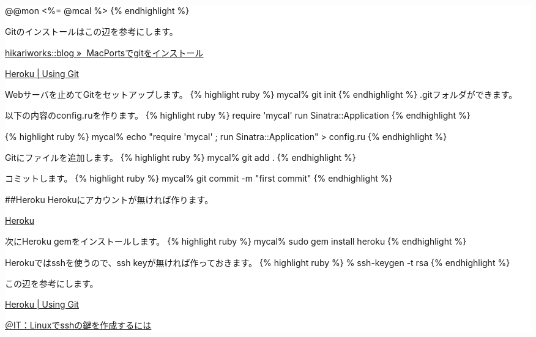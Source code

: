 @@mon
 <%= @mcal %>
{% endhighlight %}

Gitのインストールはこの辺を参考にします。

[hikariworks::blog&#160;&#187;&#160; MacPortsでgitをインストール](http://hikariworks.jp/blog/2008/06/18/macports%E3%81%A7git%E3%82%92%E3%82%A4%E3%83%B3%E3%82%B9%E3%83%88%E3%83%BC%E3%83%AB/)

[Heroku \| Using Git](http://docs.heroku.com/git#installing)

Webサーバを止めてGitをセットアップします。
{% highlight ruby %}
 mycal% git init
{% endhighlight %}
.gitフォルダができます。

以下の内容のconfig.ruを作ります。
{% highlight ruby %}
 require 'mycal'
 run Sinatra::Application
{% endhighlight %}

{% highlight ruby %}
 mycal% echo "require 'mycal' ; run Sinatra::Application" > config.ru
{% endhighlight %}

Gitにファイルを追加します。
{% highlight ruby %}
 mycal% git add .
{% endhighlight %}

コミットします。
{% highlight ruby %}
 mycal% git commit -m "first commit"
{% endhighlight %}

##Heroku
Herokuにアカウントが無ければ作ります。

[Heroku](http://heroku.com/)

次にHeroku gemをインストールします。
{% highlight ruby %}
 mycal% sudo gem install heroku
{% endhighlight %}

Herokuではsshを使うので、ssh keyが無ければ作っておきます。
{% highlight ruby %}
 % ssh-keygen -t rsa
{% endhighlight %}

この辺を参考にします。

[Heroku \| Using Git](http://docs.heroku.com/git#setting-up-ssh-public-keys)

[＠IT：Linuxでsshの鍵を作成するには](http://www.atmarkit.co.jp/flinux/rensai/linuxtips/432makesshkey.html)
